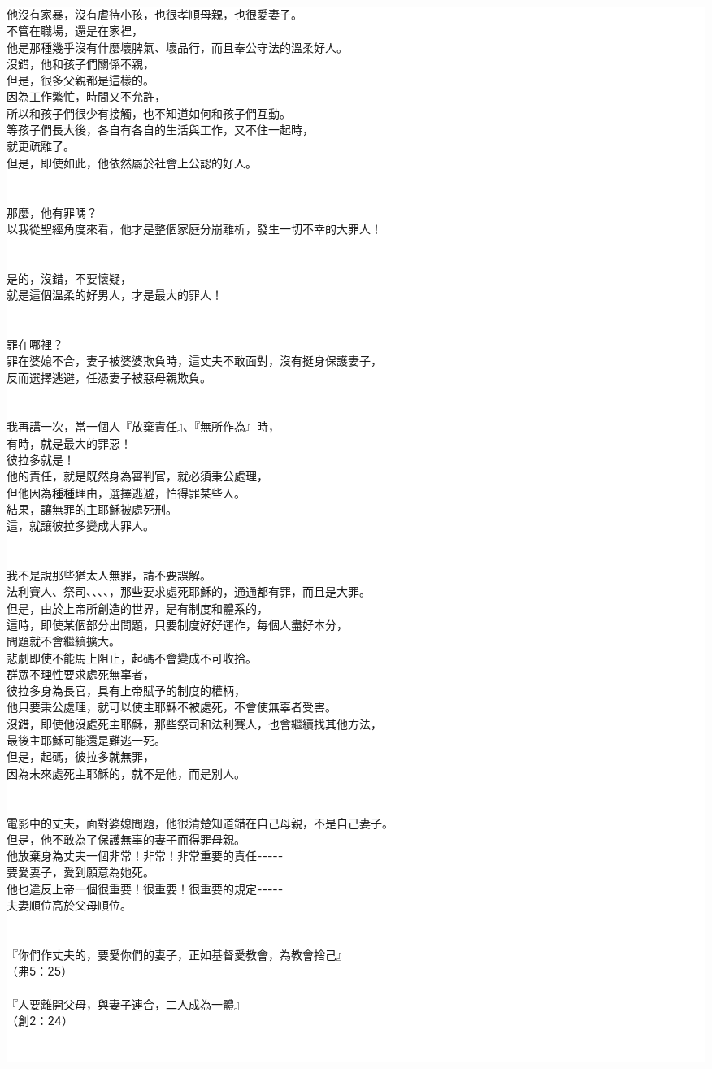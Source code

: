 <div>他沒有家暴，沒有虐待小孩，也很孝順母親，也很愛妻子。</div>
<div>不管在職場，還是在家裡，</div>
<div>他是那種幾乎沒有什麼壞脾氣、壞品行，而且奉公守法的溫柔好人。</div>
<div>沒錯，他和孩子們關係不親，</div>
<div>但是，很多父親都是這樣的。</div>
<div>因為工作繁忙，時間又不允許，</div>
<div>所以和孩子們很少有接觸，也不知道如何和孩子們互動。</div>
<div>等孩子們長大後，各自有各自的生活與工作，又不住一起時，</div>
<div>就更疏離了。</div>
<div>但是，即使如此，他依然屬於社會上公認的好人。</div>
<div> </div>
<div> </div>
<div>那麼，他有罪嗎？</div>
<div>以我從聖經角度來看，他才是整個家庭分崩離析，發生一切不幸的大罪人！</div>
<div> </div>
<div> </div>
<div>是的，沒錯，不要懷疑，</div>
<div>就是這個溫柔的好男人，才是最大的罪人！</div>
<div> </div>
<div> </div>
<div>罪在哪裡？</div>
<div>罪在婆媳不合，妻子被婆婆欺負時，這丈夫不敢面對，沒有挺身保護妻子，</div>
<div>反而選擇逃避，任憑妻子被惡母親欺負。</div>
<div> </div>
<div> </div>
<div>我再講一次，當一個人『放棄責任』、『無所作為』時，</div>
<div>有時，就是最大的罪惡！</div>
<div>彼拉多就是！</div>
<div>他的責任，就是既然身為審判官，就必須秉公處理，</div>
<div>但他因為種種理由，選擇逃避，怕得罪某些人。</div>
<div>結果，讓無罪的主耶穌被處死刑。</div>
<div>這，就讓彼拉多變成大罪人。</div>
<div> </div>
<div> </div>
<div>我不是說那些猶太人無罪，請不要誤解。</div>
<div>法利賽人、祭司、、、、，那些要求處死耶穌的，通通都有罪，而且是大罪。</div>
<div>但是，由於上帝所創造的世界，是有制度和體系的，</div>
<div>這時，即使某個部分出問題，只要制度好好運作，每個人盡好本分，</div>
<div>問題就不會繼續擴大。</div>
<div>悲劇即使不能馬上阻止，起碼不會變成不可收拾。</div>
<div>群眾不理性要求處死無辜者，</div>
<div>彼拉多身為長官，具有上帝賦予的制度的權柄，</div>
<div>他只要秉公處理，就可以使主耶穌不被處死，不會使無辜者受害。</div>
<div>沒錯，即使他沒處死主耶穌，那些祭司和法利賽人，也會繼續找其他方法，</div>
<div>最後主耶穌可能還是難逃一死。</div>
<div>但是，起碼，彼拉多就無罪，</div>
<div>因為未來處死主耶穌的，就不是他，而是別人。</div>
<div> </div>
<div> </div>
<div>電影中的丈夫，面對婆媳問題，他很清楚知道錯在自己母親，不是自己妻子。</div>
<div>但是，他不敢為了保護無辜的妻子而得罪母親。</div>
<div>他放棄身為丈夫一個非常！非常！非常重要的責任-----</div>
<div>要愛妻子，愛到願意為她死。</div>
<div>他也違反上帝一個很重要！很重要！很重要的規定-----</div>
<div>夫妻順位高於父母順位。</div>
<div> </div>
<div> </div>
<div>『你們作丈夫的，要愛你們的妻子，正如基督愛教會，為教會捨己』</div>
<div>（弗5：25）</div>
<div> </div>
<div>『人要離開父母，與妻子連合，二人成為一體』</div>
<div>（創2：24）</div>
<div> </div>
<div> </div>